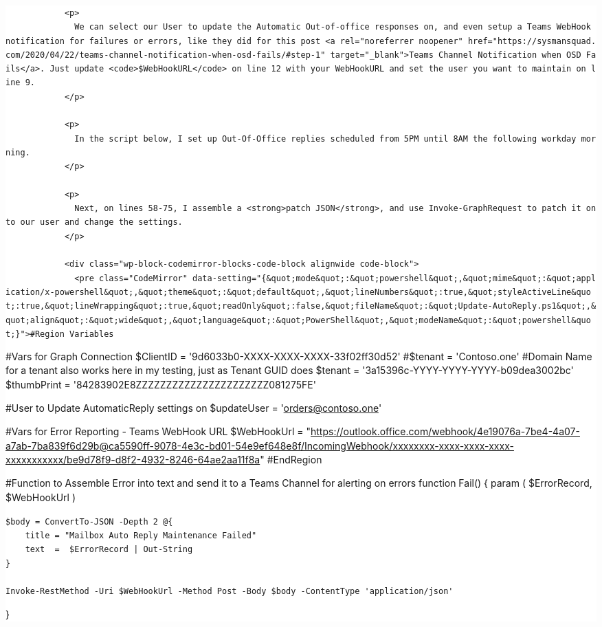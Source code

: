                 <p>
                  We can select our User to update the Automatic Out-of-office responses on, and even setup a Teams WebHook notification for failures or errors, like they did for this post <a rel="noreferrer noopener" href="https://sysmansquad.com/2020/04/22/teams-channel-notification-when-osd-fails/#step-1" target="_blank">Teams Channel Notification when OSD Fails</a>. Just update <code>$WebHookURL</code> on line 12 with your WebHookURL and set the user you want to maintain on line 9.
                </p>
                
                <p>
                  In the script below, I set up Out-Of-Office replies scheduled from 5PM until 8AM the following workday morning.
                </p>
                
                <p>
                  Next, on lines 58-75, I assemble a <strong>patch JSON</strong>, and use Invoke-GraphRequest to patch it onto our user and change the settings.
                </p>
                
                <div class="wp-block-codemirror-blocks-code-block alignwide code-block">
                  <pre class="CodeMirror" data-setting="{&quot;mode&quot;:&quot;powershell&quot;,&quot;mime&quot;:&quot;application/x-powershell&quot;,&quot;theme&quot;:&quot;default&quot;,&quot;lineNumbers&quot;:true,&quot;styleActiveLine&quot;:true,&quot;lineWrapping&quot;:true,&quot;readOnly&quot;:false,&quot;fileName&quot;:&quot;Update-AutoReply.ps1&quot;,&quot;align&quot;:&quot;wide&quot;,&quot;language&quot;:&quot;PowerShell&quot;,&quot;modeName&quot;:&quot;powershell&quot;}">#Region Variables
#Vars for Graph Connection
$ClientID   = '9d6033b0-XXXX-XXXX-XXXX-33f02ff30d52'
#$tenant    = 'Contoso.one'    #Domain Name for a tenant also works here in my testing, just as Tenant GUID does
$tenant     = '3a15396c-YYYY-YYYY-YYYY-b09dea3002bc' 
$thumbPrint = '84283902E8ZZZZZZZZZZZZZZZZZZZZZZ081275FE'

#User to Update AutomaticReply settings on 
$updateUser = 'orders@contoso.one'

#Vars for Error Reporting - Teams WebHook URL
$WebHookUrl = "https://outlook.office.com/webhook/4e19076a-7be4-4a07-a7ab-7ba839f6d29b@ca5590ff-9078-4e3c-bd01-54e9ef648e8f/IncomingWebhook/xxxxxxxx-xxxx-xxxx-xxxx-xxxxxxxxxxx/be9d78f9-d8f2-4932-8246-64ae2aa11f8a"
#EndRegion


#Function to Assemble Error into text and send it to a Teams Channel for alerting on errors
function Fail() { 
param (
    $ErrorRecord,
    $WebHookUrl
)
    
    $body = ConvertTo-JSON -Depth 2 @{
        title = "Mailbox Auto Reply Maintenance Failed"
        text  =  $ErrorRecord | Out-String
    }

    Invoke-RestMethod -Uri $WebHookUrl -Method Post -Body $body -ContentType 'application/json'
}
